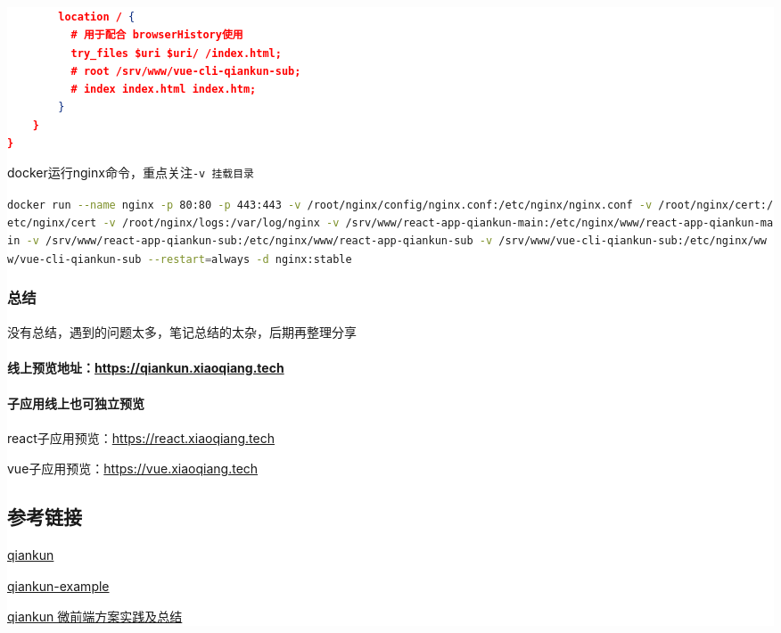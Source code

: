 ```json
        location / {
          # 用于配合 browserHistory使用
          try_files $uri $uri/ /index.html;
          # root /srv/www/vue-cli-qiankun-sub;
          # index index.html index.htm;
        }
    }
}

```

docker运行nginx命令，重点关注```-v 挂载目录```
```bash
docker run --name nginx -p 80:80 -p 443:443 -v /root/nginx/config/nginx.conf:/etc/nginx/nginx.conf -v /root/nginx/cert:/etc/nginx/cert -v /root/nginx/logs:/var/log/nginx -v /srv/www/react-app-qiankun-main:/etc/nginx/www/react-app-qiankun-main -v /srv/www/react-app-qiankun-sub:/etc/nginx/www/react-app-qiankun-sub -v /srv/www/vue-cli-qiankun-sub:/etc/nginx/www/vue-cli-qiankun-sub --restart=always -d nginx:stable
```


### 总结
没有总结，遇到的问题太多，笔记总结的太杂，后期再整理分享

#### 线上预览地址：https://qiankun.xiaoqiang.tech

#### 子应用线上也可独立预览

react子应用预览：https://react.xiaoqiang.tech

vue子应用预览：https://vue.xiaoqiang.tech

## 参考链接
[qiankun](https://qiankun.umijs.org/)

[qiankun-example](https://juejin.cn/post/6875462470593904653)

[qiankun 微前端方案实践及总结](https://juejin.cn/post/6844904185910018062)
